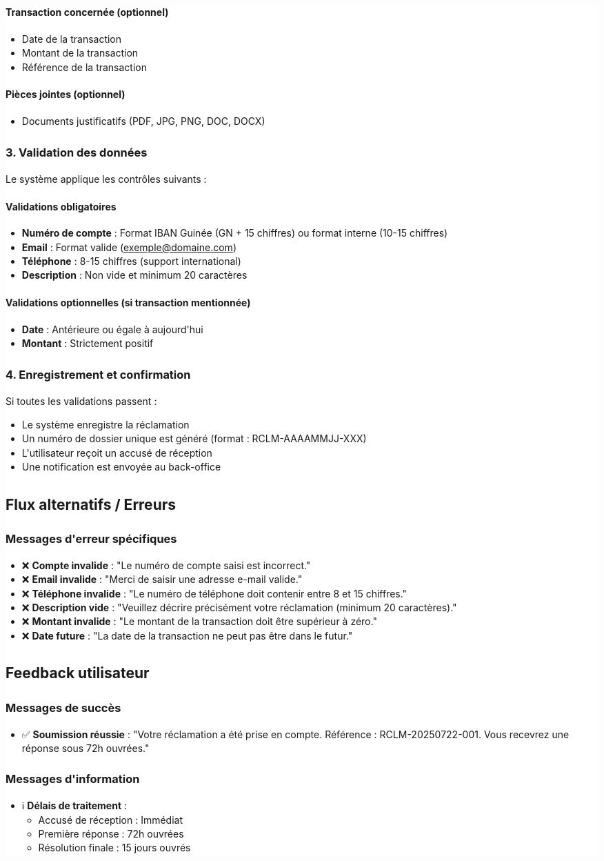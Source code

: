 #### Transaction concernée (optionnel)
- Date de la transaction
- Montant de la transaction
- Référence de la transaction

#### Pièces jointes (optionnel)
- Documents justificatifs (PDF, JPG, PNG, DOC, DOCX)

### 3. Validation des données
Le système applique les contrôles suivants :

#### Validations obligatoires
- **Numéro de compte** : Format IBAN Guinée (GN + 15 chiffres) ou format interne (10-15 chiffres)
- **Email** : Format valide (exemple@domaine.com)
- **Téléphone** : 8-15 chiffres (support international)
- **Description** : Non vide et minimum 20 caractères

#### Validations optionnelles (si transaction mentionnée)
- **Date** : Antérieure ou égale à aujourd'hui
- **Montant** : Strictement positif

### 4. Enregistrement et confirmation
Si toutes les validations passent :
- Le système enregistre la réclamation
- Un numéro de dossier unique est généré (format : RCLM-AAAAMMJJ-XXX)
- L'utilisateur reçoit un accusé de réception
- Une notification est envoyée au back-office

## Flux alternatifs / Erreurs

### Messages d'erreur spécifiques
- ❌ **Compte invalide** : "Le numéro de compte saisi est incorrect."
- ❌ **Email invalide** : "Merci de saisir une adresse e-mail valide."
- ❌ **Téléphone invalide** : "Le numéro de téléphone doit contenir entre 8 et 15 chiffres."
- ❌ **Description vide** : "Veuillez décrire précisément votre réclamation (minimum 20 caractères)."
- ❌ **Montant invalide** : "Le montant de la transaction doit être supérieur à zéro."
- ❌ **Date future** : "La date de la transaction ne peut pas être dans le futur."

## Feedback utilisateur

### Messages de succès
- ✅ **Soumission réussie** : "Votre réclamation a été prise en compte. Référence : RCLM-20250722-001. Vous recevrez une réponse sous 72h ouvrées."

### Messages d'information
- ℹ️ **Délais de traitement** :
  - Accusé de réception : Immédiat
  - Première réponse : 72h ouvrées
  - Résolution finale : 15 jours ouvrés
